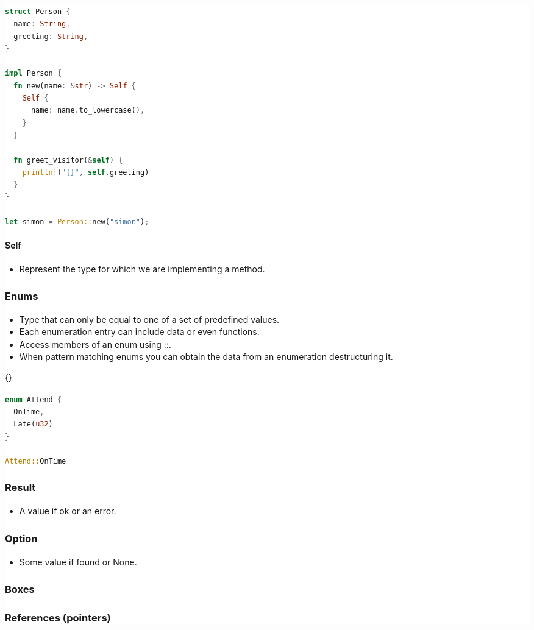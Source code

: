 ```rust
struct Person {
  name: String,
  greeting: String,
}

impl Person {
  fn new(name: &str) -> Self {
    Self {
      name: name.to_lowercase(),
    }
  }

  fn greet_visitor(&self) {
    println!("{}", self.greeting)
  }
}

let simon = Person::new("simon");
```

#### Self

- Represent the type for which we are implementing a method.

### Enums

- Type that can only be equal to one of a set of predefined values.
- Each enumeration entry can include data or even functions.
- Access members of an enum using ::.
- When pattern matching enums you can obtain the data from an enumeration destructuring it.

{}

```rust
enum Attend {
  OnTime,
  Late(u32)
}

Attend::OnTime
```

### Result

- A value if ok or an error.

### Option

- Some value if found or None.

### Boxes

### References (pointers)
